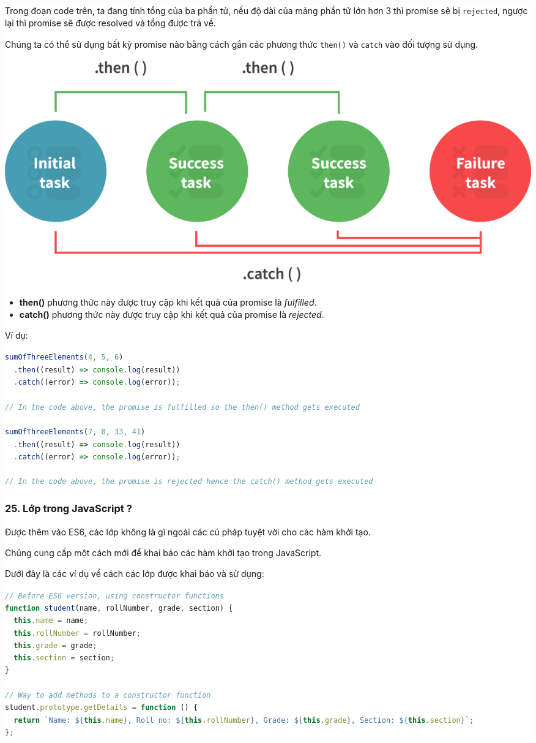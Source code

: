 Trong đoạn code trên, ta đang tính tổng của ba phần tử, nếu độ dài của mảng phần tử lớn hơn 3 thì promise sẽ bị `rejected`, ngược lại thì promise sẽ được resolved và tổng được trả về.

Chúng ta có thể sử dụng bất kỳ promise nào bằng cách gắn các phương thức `then()` và `catch` vào đối tượng sử dụng.

![](./assets/js_promise_then_catch.png)

- **then()** phương thức này được truy cập khi kết quả của promise là _fulfilled_.
- **catch()** phương thức này được truy cập khi kết quả của promise là _rejected_.

Ví dụ:

```js
sumOfThreeElements(4, 5, 6)
  .then((result) => console.log(result))
  .catch((error) => console.log(error));

// In the code above, the promise is fulfilled so the then() method gets executed

sumOfThreeElements(7, 0, 33, 41)
  .then((result) => console.log(result))
  .catch((error) => console.log(error));

// In the code above, the promise is rejected hence the catch() method gets executed
```

### 25. Lớp trong JavaScript ?

Được thêm vào ES6, các lớp không là gì ngoài các cú pháp tuyệt vời cho các hàm khởi tạo.

Chúng cung cấp một cách mới để khai báo các hàm khởi tạo trong JavaScript.

Dưới đây là các ví dụ về cách các lớp được khai báo và sử dụng:

```js
// Before ES6 version, using constructor functions
function student(name, rollNumber, grade, section) {
  this.name = name;
  this.rollNumber = rollNumber;
  this.grade = grade;
  this.section = section;
}

// Way to add methods to a constructor function
student.prototype.getDetails = function () {
  return `Name: ${this.name}, Roll no: ${this.rollNumber}, Grade: ${this.grade}, Section: ${this.section}`;
};
```